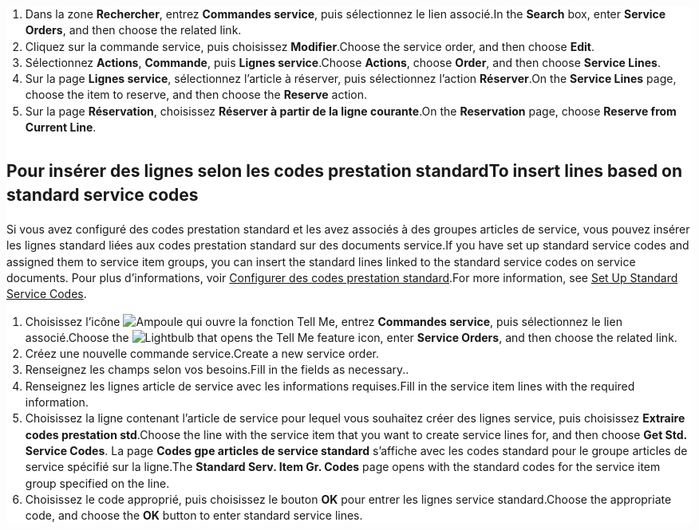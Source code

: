 1. <span data-ttu-id="5a2f2-154">Dans la zone **Rechercher**, entrez **Commandes service**, puis sélectionnez le lien associé.</span><span class="sxs-lookup"><span data-stu-id="5a2f2-154">In the **Search** box, enter **Service Orders**, and then choose the related link.</span></span>  
2. <span data-ttu-id="5a2f2-155">Cliquez sur la commande service, puis choisissez **Modifier**.</span><span class="sxs-lookup"><span data-stu-id="5a2f2-155">Choose the service order, and then choose **Edit**.</span></span>  
3. <span data-ttu-id="5a2f2-156">Sélectionnez **Actions**, **Commande**, puis **Lignes service**.</span><span class="sxs-lookup"><span data-stu-id="5a2f2-156">Choose **Actions**, choose **Order**, and then choose **Service Lines**.</span></span>  
4. <span data-ttu-id="5a2f2-157">Sur la page **Lignes service**, sélectionnez l’article à réserver, puis sélectionnez l’action **Réserver**.</span><span class="sxs-lookup"><span data-stu-id="5a2f2-157">On the **Service Lines** page, choose the item to reserve, and then choose the **Reserve** action.</span></span>  
5. <span data-ttu-id="5a2f2-158">Sur la page **Réservation**, choisissez **Réserver à partir de la ligne courante**.</span><span class="sxs-lookup"><span data-stu-id="5a2f2-158">On the **Reservation** page, choose **Reserve from Current Line**.</span></span>

## <a name="to-insert-lines-based-on-standard-service-codes"></a><span data-ttu-id="5a2f2-159">Pour insérer des lignes selon les codes prestation standard</span><span class="sxs-lookup"><span data-stu-id="5a2f2-159">To insert lines based on standard service codes</span></span>  
<span data-ttu-id="5a2f2-160">Si vous avez configuré des codes prestation standard et les avez associés à des groupes articles de service, vous pouvez insérer les lignes standard liées aux codes prestation standard sur des documents service.</span><span class="sxs-lookup"><span data-stu-id="5a2f2-160">If you have set up standard service codes and assigned them to service item groups, you can insert the standard lines linked to the standard service codes on service documents.</span></span> <span data-ttu-id="5a2f2-161">Pour plus d’informations, voir [Configurer des codes prestation standard](service-how-setup-service-coding.md).</span><span class="sxs-lookup"><span data-stu-id="5a2f2-161">For more information, see [Set Up Standard Service Codes](service-how-setup-service-coding.md).</span></span>   

1. <span data-ttu-id="5a2f2-162">Choisissez l’icône ![Ampoule qui ouvre la fonction Tell Me](media/ui-search/search_small.png "Dites-moi ce que vous voulez faire"), entrez **Commandes service**, puis sélectionnez le lien associé.</span><span class="sxs-lookup"><span data-stu-id="5a2f2-162">Choose the ![Lightbulb that opens the Tell Me feature](media/ui-search/search_small.png "Tell me what you want to do") icon, enter **Service Orders**, and then choose the related link.</span></span>  
2. <span data-ttu-id="5a2f2-163">Créez une nouvelle commande service.</span><span class="sxs-lookup"><span data-stu-id="5a2f2-163">Create a new service order.</span></span>  
3. <span data-ttu-id="5a2f2-164">Renseignez les champs selon vos besoins.</span><span class="sxs-lookup"><span data-stu-id="5a2f2-164">Fill in the fields as necessary..</span></span>  
4. <span data-ttu-id="5a2f2-165">Renseignez les lignes article de service avec les informations requises.</span><span class="sxs-lookup"><span data-stu-id="5a2f2-165">Fill in the service item lines with the required information.</span></span>  
5. <span data-ttu-id="5a2f2-166">Choisissez la ligne contenant l’article de service pour lequel vous souhaitez créer des lignes service, puis choisissez **Extraire codes prestation std**.</span><span class="sxs-lookup"><span data-stu-id="5a2f2-166">Choose the line with the service item that you want to create service lines for, and then choose **Get Std. Service Codes**.</span></span> <span data-ttu-id="5a2f2-167">La page **Codes gpe articles de service standard** s’affiche avec les codes standard pour le groupe articles de service spécifié sur la ligne.</span><span class="sxs-lookup"><span data-stu-id="5a2f2-167">The **Standard Serv. Item Gr. Codes** page opens with the standard codes for the service item group specified on the line.</span></span>  
6. <span data-ttu-id="5a2f2-168">Choisissez le code approprié, puis choisissez le bouton **OK** pour entrer les lignes service standard.</span><span class="sxs-lookup"><span data-stu-id="5a2f2-168">Choose the appropriate code, and choose the **OK** button to enter standard service lines.</span></span>  
